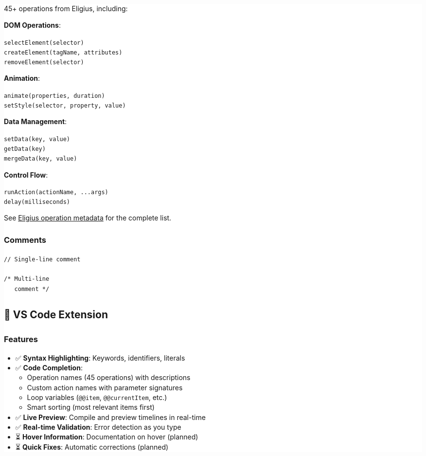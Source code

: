 45+ operations from Eligius, including:

**DOM Operations**:
```eligian
selectElement(selector)
createElement(tagName, attributes)
removeElement(selector)
```

**Animation**:
```eligian
animate(properties, duration)
setStyle(selector, property, value)
```

**Data Management**:
```eligian
setData(key, value)
getData(key)
mergeData(key, value)
```

**Control Flow**:
```eligian
runAction(actionName, ...args)
delay(milliseconds)
```

See [Eligius operation metadata](packages/language/src/completion/metadata/operations.generated.ts) for the complete list.

### Comments

```eligian
// Single-line comment

/* Multi-line
   comment */
```

## 🎨 VS Code Extension

### Features

- ✅ **Syntax Highlighting**: Keywords, identifiers, literals
- ✅ **Code Completion**:
  - Operation names (45 operations) with descriptions
  - Custom action names with parameter signatures
  - Loop variables (`@@item`, `@@currentItem`, etc.)
  - Smart sorting (most relevant items first)
- ✅ **Live Preview**: Compile and preview timelines in real-time
- ✅ **Real-time Validation**: Error detection as you type
- ⏳ **Hover Information**: Documentation on hover (planned)
- ⏳ **Quick Fixes**: Automatic corrections (planned)
